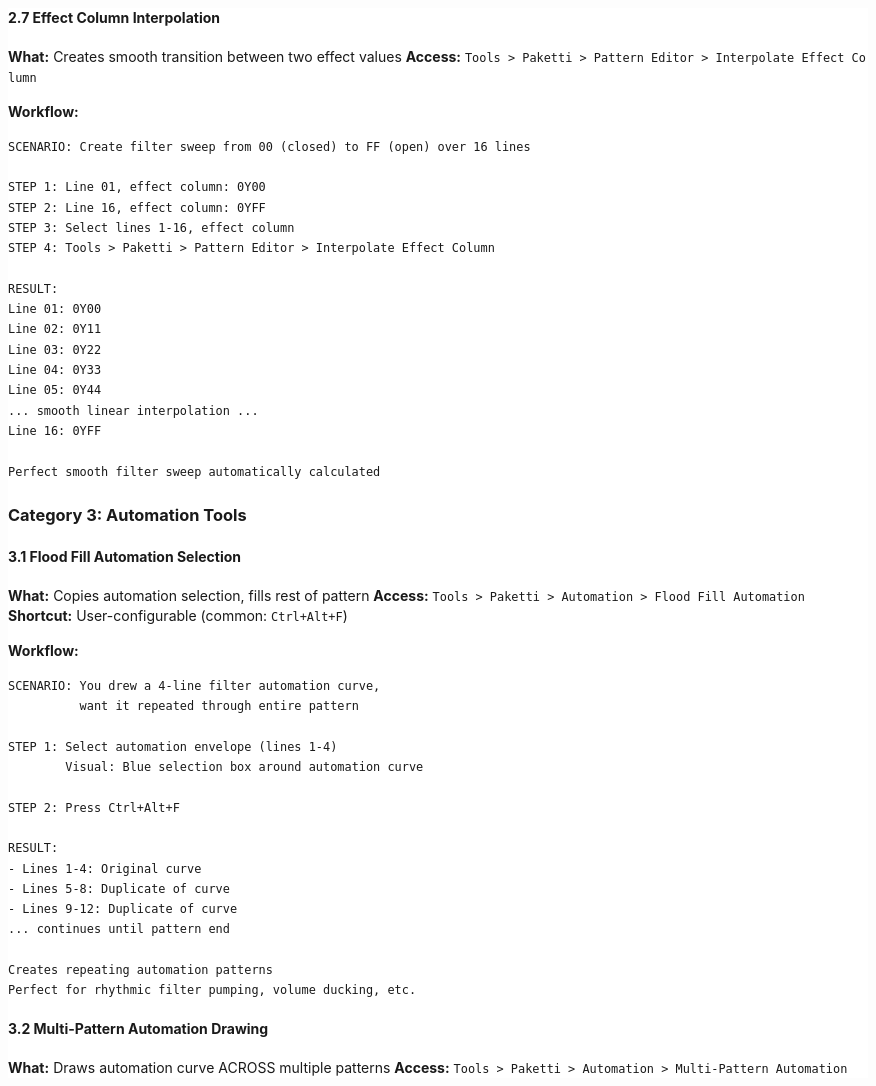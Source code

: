 #### 2.7 Effect Column Interpolation
**What:** Creates smooth transition between two effect values
**Access:** `Tools > Paketti > Pattern Editor > Interpolate Effect Column`

**Workflow:**
```
SCENARIO: Create filter sweep from 00 (closed) to FF (open) over 16 lines

STEP 1: Line 01, effect column: 0Y00
STEP 2: Line 16, effect column: 0YFF
STEP 3: Select lines 1-16, effect column
STEP 4: Tools > Paketti > Pattern Editor > Interpolate Effect Column

RESULT:
Line 01: 0Y00
Line 02: 0Y11
Line 03: 0Y22
Line 04: 0Y33
Line 05: 0Y44
... smooth linear interpolation ...
Line 16: 0YFF

Perfect smooth filter sweep automatically calculated
```

### Category 3: Automation Tools

#### 3.1 Flood Fill Automation Selection
**What:** Copies automation selection, fills rest of pattern
**Access:** `Tools > Paketti > Automation > Flood Fill Automation`
**Shortcut:** User-configurable (common: `Ctrl+Alt+F`)

**Workflow:**
```
SCENARIO: You drew a 4-line filter automation curve,
          want it repeated through entire pattern

STEP 1: Select automation envelope (lines 1-4)
        Visual: Blue selection box around automation curve

STEP 2: Press Ctrl+Alt+F

RESULT:
- Lines 1-4: Original curve
- Lines 5-8: Duplicate of curve
- Lines 9-12: Duplicate of curve
... continues until pattern end

Creates repeating automation patterns
Perfect for rhythmic filter pumping, volume ducking, etc.
```

#### 3.2 Multi-Pattern Automation Drawing
**What:** Draws automation curve ACROSS multiple patterns
**Access:** `Tools > Paketti > Automation > Multi-Pattern Automation`
